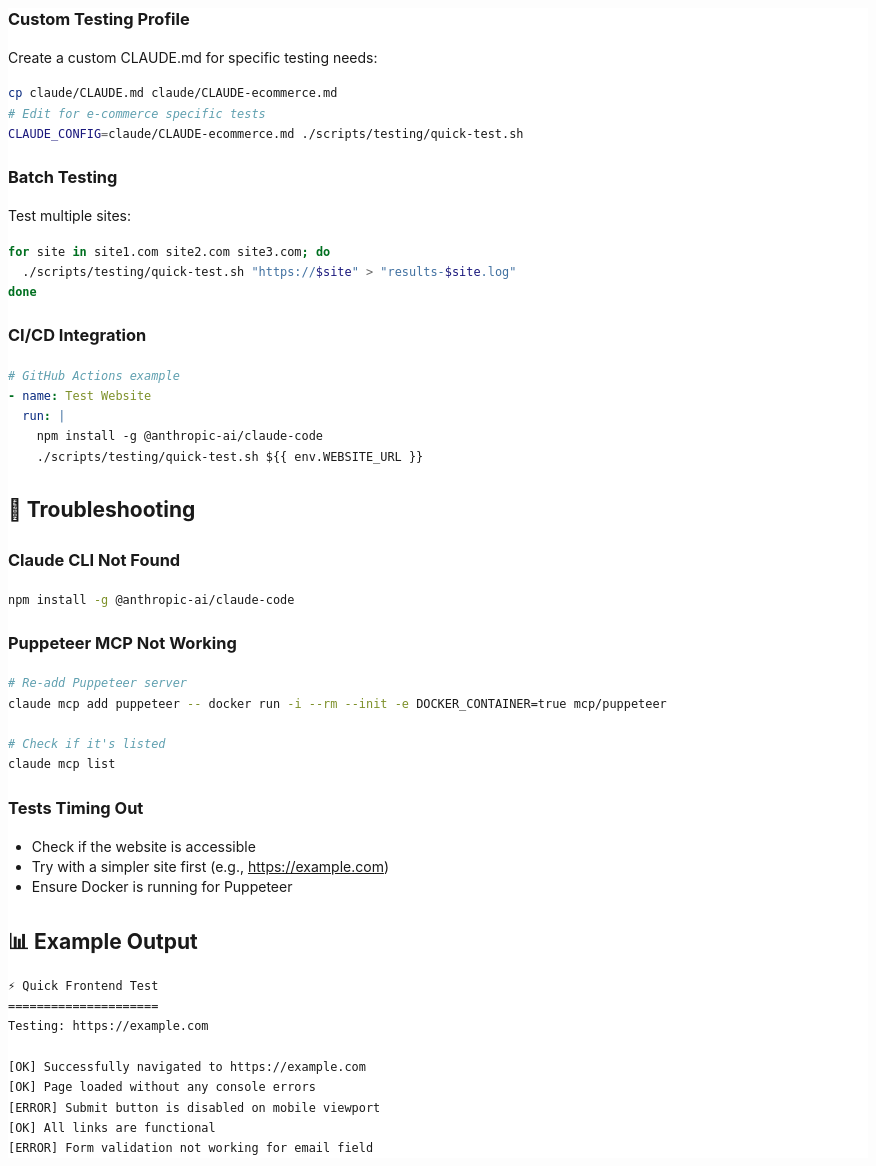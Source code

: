 ### Custom Testing Profile
Create a custom CLAUDE.md for specific testing needs:
```bash
cp claude/CLAUDE.md claude/CLAUDE-ecommerce.md
# Edit for e-commerce specific tests
CLAUDE_CONFIG=claude/CLAUDE-ecommerce.md ./scripts/testing/quick-test.sh
```

### Batch Testing
Test multiple sites:
```bash
for site in site1.com site2.com site3.com; do
  ./scripts/testing/quick-test.sh "https://$site" > "results-$site.log"
done
```

### CI/CD Integration
```yaml
# GitHub Actions example
- name: Test Website
  run: |
    npm install -g @anthropic-ai/claude-code
    ./scripts/testing/quick-test.sh ${{ env.WEBSITE_URL }}
```

## 🐛 Troubleshooting

### Claude CLI Not Found
```bash
npm install -g @anthropic-ai/claude-code
```

### Puppeteer MCP Not Working
```bash
# Re-add Puppeteer server
claude mcp add puppeteer -- docker run -i --rm --init -e DOCKER_CONTAINER=true mcp/puppeteer

# Check if it's listed
claude mcp list
```

### Tests Timing Out
- Check if the website is accessible
- Try with a simpler site first (e.g., https://example.com)
- Ensure Docker is running for Puppeteer

## 📊 Example Output

```
⚡ Quick Frontend Test
=====================
Testing: https://example.com

[OK] Successfully navigated to https://example.com
[OK] Page loaded without any console errors
[ERROR] Submit button is disabled on mobile viewport
[OK] All links are functional
[ERROR] Form validation not working for email field
```
